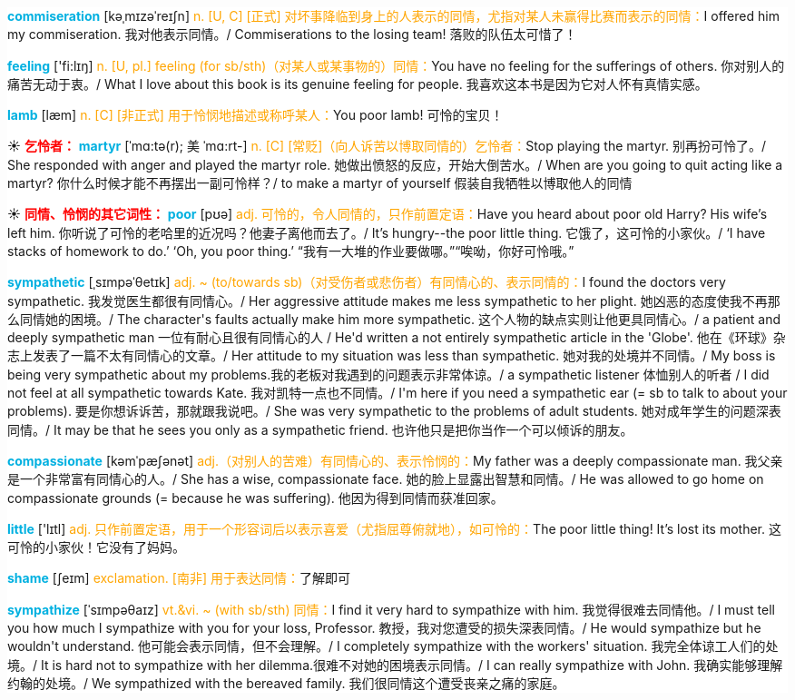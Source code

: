 <font color="sky blue">**commiseration**</font> [kəˌmɪzəˈreɪʃn]
<font color="orange">n. [U, C] [正式] 对坏事降临到身上的人表示的同情，尤指对某人未赢得比赛而表示的同情：</font>I offered him my commiseration. 我对他表示同情。/ Commiserations to the losing team! 落败的队伍太可惜了！

<font color="sky blue">**feeling**</font> ['fi:lɪŋ] 
<font color="orange">n. [U, pl.] feeling (for sb/sth)（对某人或某事物的）同情：</font>You have no feeling for the sufferings of others. 你对别人的痛苦无动于衷。/ What I love about this book is its genuine feeling for people. 我喜欢这本书是因为它对人怀有真情实感。 

<font color="sky blue">**lamb**</font> [læm] 
<font color="orange">n. [C] [非正式] 用于怜悯地描述或称呼某人：</font>You poor lamb! 可怜的宝贝！

☀ <font color="red">**乞怜者：**</font>
<font color="sky blue">**martyr**</font> [ˈmɑ:tə(r); 美 ˈmɑ:rt-]
<font color="orange">n. [C] [常贬]（向人诉苦以博取同情的）乞怜者：</font>Stop playing the martyr. 别再扮可怜了。/ She responded with anger and played the martyr role. 她做出愤怒的反应，开始大倒苦水。/ When are you going to quit acting like a martyr? 你什么时候才能不再摆出一副可怜样？/ to make a martyr of yourself 假装自我牺牲以博取他人的同情

☀ <font color="red">**同情、怜悯的其它词性：**</font>
<font color="sky blue">**poor**</font> [pʊə] 
<font color="orange">adj. 可怜的，令人同情的，只作前置定语：</font>Have you heard about poor old Harry? His wife’s left him. 你听说了可怜的老哈里的近况吗？他妻子离他而去了。/ It’s hungry--the poor little thing. 它饿了，这可怜的小家伙。/ ‘I have stacks of homework to do.’ ‘Oh, you poor thing.’ “我有一大堆的作业要做哪。”“唉呦，你好可怜哦。”
           
<font color="sky blue">**sympathetic**</font> [ˌsɪmpəˈθetɪk]
<font color="orange">adj. ~ (to/towards sb)（对受伤者或悲伤者）有同情心的、表示同情的：</font>I found the doctors very sympathetic. 我发觉医生都很有同情心。/ Her aggressive attitude makes me less sympathetic to her plight. 她凶恶的态度使我不再那么同情她的困境。/ The character's faults actually make him more sympathetic. 这个人物的缺点实则让他更具同情心。/ a patient and deeply sympathetic man 一位有耐心且很有同情心的人 / He'd written a not entirely sympathetic article in the 'Globe'. 他在《环球》杂志上发表了一篇不太有同情心的文章。/ Her attitude to my situation was less than sympathetic. 她对我的处境并不同情。/ My boss is being very sympathetic about my problems.我的老板对我遇到的问题表示非常体谅。/ a sympathetic listener 体恤别人的听者 / I did not feel at all sympathetic towards Kate. 我对凯特一点也不同情。/ I'm here if you need a sympathetic ear (= sb to talk to about your problems). 要是你想诉诉苦，那就跟我说吧。/ She was very sympathetic to the problems of adult students. 她对成年学生的问题深表同情。/ It may be that he sees you only as a sympathetic friend. 也许他只是把你当作一个可以倾诉的朋友。
           
<font color="sky blue">**compassionate**</font> [kəmˈpæʃənət]
<font color="orange">adj.（对别人的苦难）有同情心的、表示怜悯的：</font>My father was a deeply compassionate man. 我父亲是一个非常富有同情心的人。/ She has a wise, compassionate face. 她的脸上显露出智慧和同情。/ He was allowed to go home on compassionate grounds (= because he was suffering). 他因为得到同情而获准回家。

<font color="sky blue">**little**</font> ['lɪtl] 
<font color="orange">adj. 只作前置定语，用于一个形容词后以表示喜爱（尤指屈尊俯就地），如可怜的：</font>The poor little thing! It’s lost its mother. 这可怜的小家伙！它没有了妈妈。

<font color="sky blue">**shame**</font> [ʃeɪm] 
<font color="orange">exclamation. [南非] 用于表达同情：</font>了解即可
           
<font color="sky blue">**sympathize**</font> [ˈsɪmpəθaɪz]
<font color="orange">vt.&vi. ~ (with sb/sth) 同情：</font>I find it very hard to sympathize with him. 我觉得很难去同情他。/ I must tell you how much I sympathize with you for your loss, Professor. 教授，我对您遭受的损失深表同情。/ He would sympathize but he wouldn't understand. 他可能会表示同情，但不会理解。/ I completely sympathize with the workers' situation. 我完全体谅工人们的处境。/ It is hard not to sympathize with her dilemma.很难不对她的困境表示同情。/ I can really sympathize with John. 我确实能够理解约翰的处境。/ We sympathized with the bereaved family. 我们很同情这个遭受丧亲之痛的家庭。
